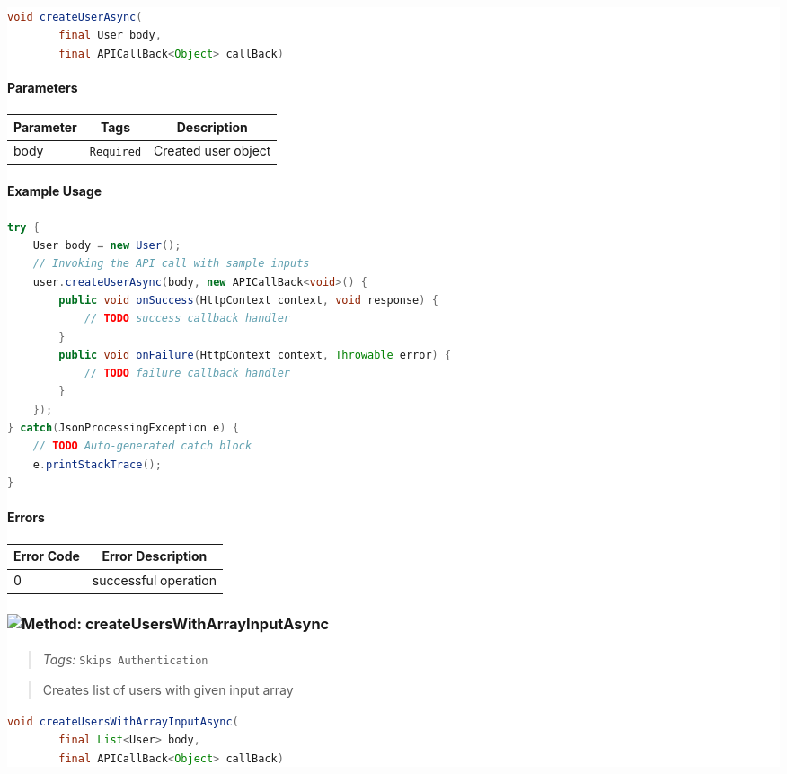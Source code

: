 
```java
void createUserAsync(
        final User body,
        final APICallBack<Object> callBack)
```

#### Parameters

| Parameter | Tags | Description |
|-----------|------|-------------|
| body |  ``` Required ```  | Created user object |


#### Example Usage

```java
try {
    User body = new User();
    // Invoking the API call with sample inputs
    user.createUserAsync(body, new APICallBack<void>() {
        public void onSuccess(HttpContext context, void response) {
            // TODO success callback handler
        }
        public void onFailure(HttpContext context, Throwable error) {
            // TODO failure callback handler
        }
    });
} catch(JsonProcessingException e) {
    // TODO Auto-generated catch block
    e.printStackTrace();
}
```

#### Errors

| Error Code | Error Description |
|------------|-------------------|
| 0 | successful operation |



### <a name="create_users_with_array_input_async"></a>![Method: ](https://apidocs.io/img/method.png "io.swagger.petstore.controllers.UserController.createUsersWithArrayInputAsync") createUsersWithArrayInputAsync

> *Tags:*  ``` Skips Authentication ``` 

> Creates list of users with given input array


```java
void createUsersWithArrayInputAsync(
        final List<User> body,
        final APICallBack<Object> callBack)
```
